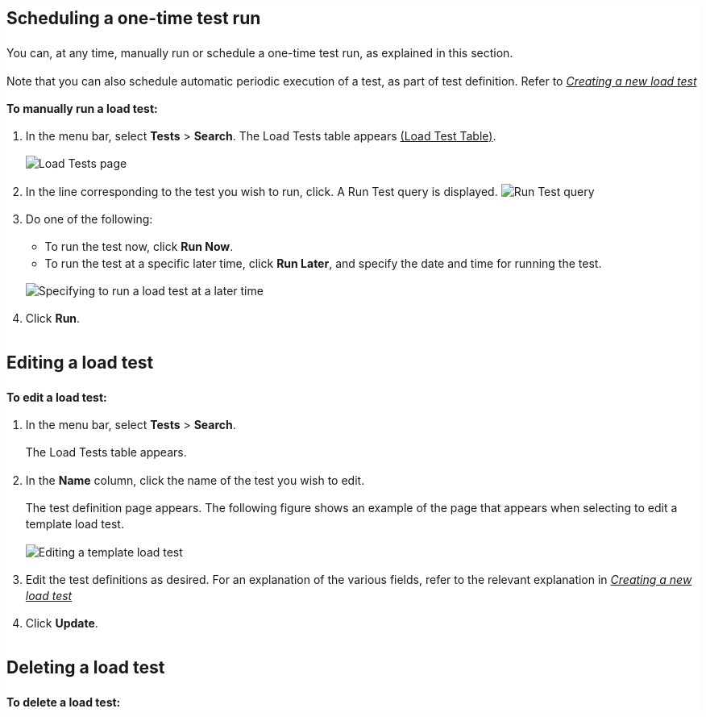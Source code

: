    

## Scheduling a one-time test run

You can, at any time, manually run or schedule a one-time test run, as explained in this section. 

Note that you can also schedule automatic periodic execution of a test, as part of test definition. Refer to [*Creating a new load test* ](#creating-a-new-load-test) 

**To manually run a load test:** 

1. In the menu bar, select **Tests** > **Search**. The Load Tests table appears [(Load Test Table)](./manage_tests.md#load_test_table). 

    ![Load Tests page](../images/load_tests_page.png)
 
   

1. In the line corresponding to the test you wish to run, click. A Run Test query is displayed. 
     ![Run Test query](../images/run_test_query.png)
  

1. Do one of the following: 

    - To run the test now, click **Run Now**. 
    - To run the test at a specific later time, click  **Run Later**, and specify the date and time for running the test. 

    ![Specifying to run a load test at a later time](../images/specify_load_test.png)

1. Click **Run**. 



## Editing a load test

**To edit a load test:** 

1. In the menu bar, select **Tests** > **Search**. 

    The Load Tests table appears. 

1. In the **Name** column, click the name of the test you wish to edit. 

    The test definition page appears. The following figure shows an example of the page that appears when selecting to edit a template load test. 

    ![Editing a template load test](../images/upload_a_load_test.jpeg)

1. Edit the test definitions as desired. For an explanation of the various fields, refer to the relevant explanation in [*Creating a new load test* ](#creating-a-new-load-test)

1. Click **Update**.  



## Deleting a load test

**To delete a load test:** 
